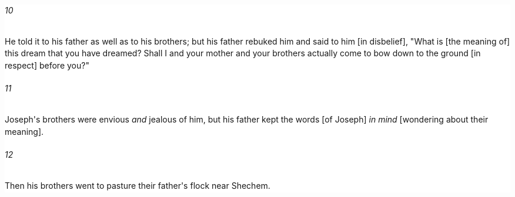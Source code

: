 













###### 10 







He told it to his father as well as to his brothers; but his father rebuked him and said to him [in disbelief], "What is [the meaning of] this dream that you have dreamed? Shall I and your mother and your brothers actually come to bow down to the ground [in respect] before you?" 















###### 11 







Joseph's brothers were envious _and_ jealous of him, but his father kept the words [of Joseph] _in mind_ [wondering about their meaning]. 















###### 12 







Then his brothers went to pasture their father's flock near Shechem. 










